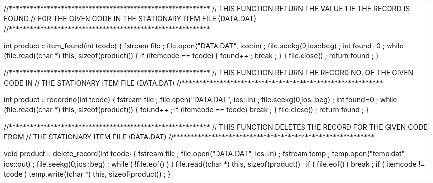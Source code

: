 
//**********************************************************
// THIS FUNCTION RETURN THE VALUE 1 IF THE RECORD IS FOUND
// FOR THE GIVEN CODE IN THE STATIONARY ITEM FILE (DATA.DAT)
//**********************************************************

int product :: item_found(int tcode)
{
	fstream file ;
	file.open("DATA.DAT", ios::in) ;
	file.seekg(0,ios::beg) ;
	int found=0 ;
	while (file.read((char *) this, sizeof(product)))
	{
		if (itemcode == tcode)
		{
			found++ ;
			break ;
		}
	}
	file.close() ;
	return found ;
}


//**********************************************************
// THIS FUNCTION RETURN THE RECORD NO. OF THE GIVEN CODE IN
// THE STATIONARY ITEM FILE (DATA.DAT)
//**********************************************************

int product :: recordno(int tcode)
{
	fstream file ;
	file.open("DATA.DAT", ios::in) ;
	file.seekg(0,ios::beg) ;
	int found=0 ;
	while (file.read((char *) this, sizeof(product)))
	{
		found++ ;
		if (itemcode == tcode)
			break ;
	}
	file.close() ;
	return found ;
}


//**********************************************************
// THIS FUNCTION DELETES THE RECORD FOR THE GIVEN CODE FROM
// THE STATIONARY ITEM FILE (DATA.DAT)
//**********************************************************

void product :: delete_record(int tcode)
{
	fstream file ;
	file.open("DATA.DAT", ios::in) ;
	fstream temp ;
	temp.open("temp.dat", ios::out) ;
	file.seekg(0,ios::beg) ;
	while ( !file.eof() )
	{
		file.read((char *) this, sizeof(product)) ;
		if ( file.eof() )
			break ;
		if ( itemcode != tcode )
			temp.write((char *) this, sizeof(product)) ;
	}
